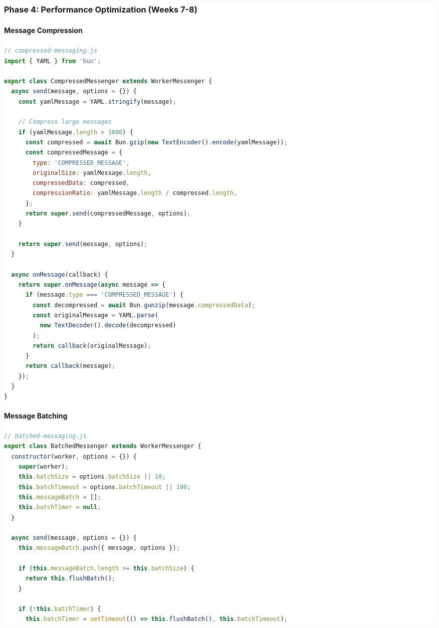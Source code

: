 ### **Phase 4: Performance Optimization (Weeks 7-8)**

#### **Message Compression**

```javascript
// compressed-messaging.js
import { YAML } from 'bun';

export class CompressedMessenger extends WorkerMessenger {
  async send(message, options = {}) {
    const yamlMessage = YAML.stringify(message);

    // Compress large messages
    if (yamlMessage.length > 1000) {
      const compressed = await Bun.gzip(new TextEncoder().encode(yamlMessage));
      const compressedMessage = {
        type: 'COMPRESSED_MESSAGE',
        originalSize: yamlMessage.length,
        compressedData: compressed,
        compressionRatio: yamlMessage.length / compressed.length,
      };
      return super.send(compressedMessage, options);
    }

    return super.send(message, options);
  }

  async onMessage(callback) {
    return super.onMessage(async message => {
      if (message.type === 'COMPRESSED_MESSAGE') {
        const decompressed = await Bun.gunzip(message.compressedData);
        const originalMessage = YAML.parse(
          new TextDecoder().decode(decompressed)
        );
        return callback(originalMessage);
      }
      return callback(message);
    });
  }
}
```

#### **Message Batching**

```javascript
// batched-messaging.js
export class BatchedMessenger extends WorkerMessenger {
  constructor(worker, options = {}) {
    super(worker);
    this.batchSize = options.batchSize || 10;
    this.batchTimeout = options.batchTimeout || 100;
    this.messageBatch = [];
    this.batchTimer = null;
  }

  async send(message, options = {}) {
    this.messageBatch.push({ message, options });

    if (this.messageBatch.length >= this.batchSize) {
      return this.flushBatch();
    }

    if (!this.batchTimer) {
      this.batchTimer = setTimeout(() => this.flushBatch(), this.batchTimeout);
```